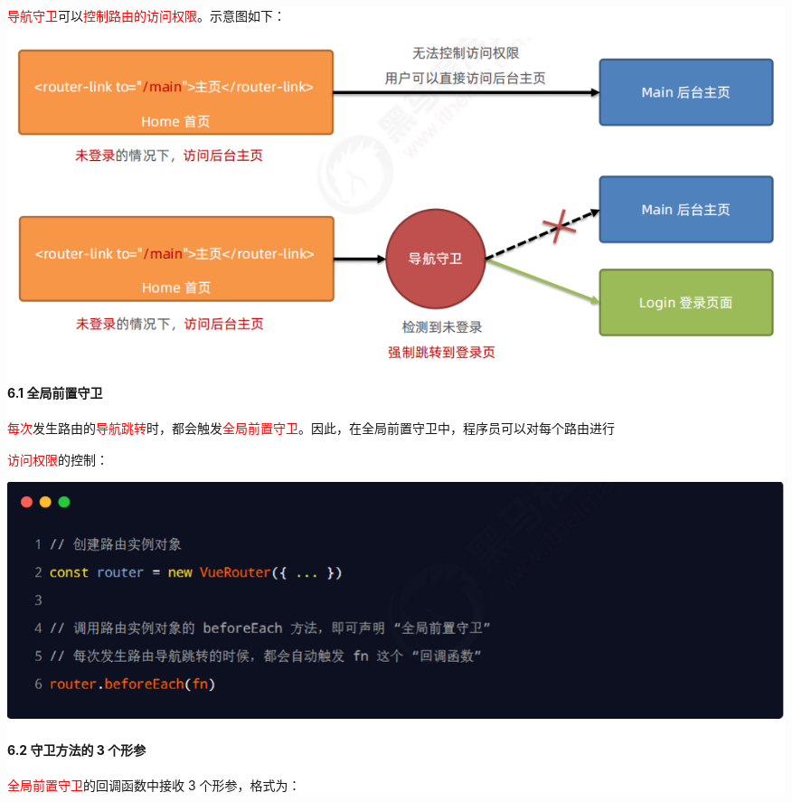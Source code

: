 <font color='red'>导航守卫</font>可以<font color='red'>控制路由的访问权限</font>。示意图如下：

![](img/130.PNG)



#### **6.1 全局前置守卫**

<font color='red'>每次</font>发生路由的<font color='red'>导航跳转</font>时，都会触发<font color='red'>全局前置守卫</font>。因此，在全局前置守卫中，程序员可以对每个路由进行

<font color='red'>访问权限</font>的控制：

![](img/131.PNG)



#### **6.2 守卫方法的 3 个形参**

<font color='red'>全局前置守卫</font>的回调函数中接收 3 个形参，格式为：
